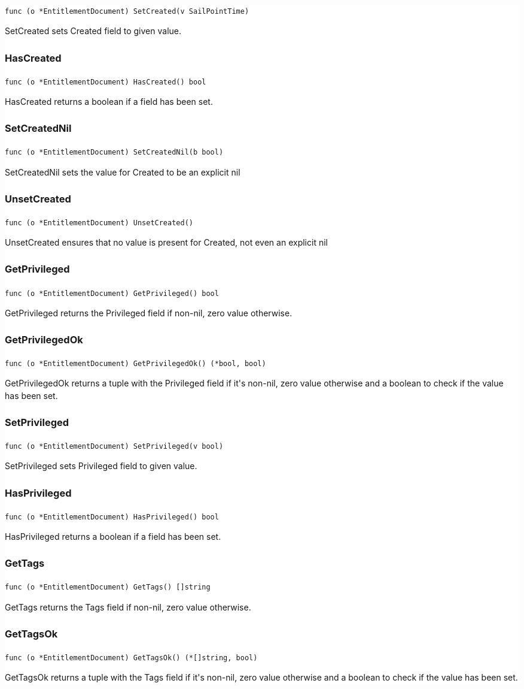 `func (o *EntitlementDocument) SetCreated(v SailPointTime)`

SetCreated sets Created field to given value.

### HasCreated

`func (o *EntitlementDocument) HasCreated() bool`

HasCreated returns a boolean if a field has been set.

### SetCreatedNil

`func (o *EntitlementDocument) SetCreatedNil(b bool)`

 SetCreatedNil sets the value for Created to be an explicit nil

### UnsetCreated
`func (o *EntitlementDocument) UnsetCreated()`

UnsetCreated ensures that no value is present for Created, not even an explicit nil
### GetPrivileged

`func (o *EntitlementDocument) GetPrivileged() bool`

GetPrivileged returns the Privileged field if non-nil, zero value otherwise.

### GetPrivilegedOk

`func (o *EntitlementDocument) GetPrivilegedOk() (*bool, bool)`

GetPrivilegedOk returns a tuple with the Privileged field if it's non-nil, zero value otherwise
and a boolean to check if the value has been set.

### SetPrivileged

`func (o *EntitlementDocument) SetPrivileged(v bool)`

SetPrivileged sets Privileged field to given value.

### HasPrivileged

`func (o *EntitlementDocument) HasPrivileged() bool`

HasPrivileged returns a boolean if a field has been set.

### GetTags

`func (o *EntitlementDocument) GetTags() []string`

GetTags returns the Tags field if non-nil, zero value otherwise.

### GetTagsOk

`func (o *EntitlementDocument) GetTagsOk() (*[]string, bool)`

GetTagsOk returns a tuple with the Tags field if it's non-nil, zero value otherwise
and a boolean to check if the value has been set.
